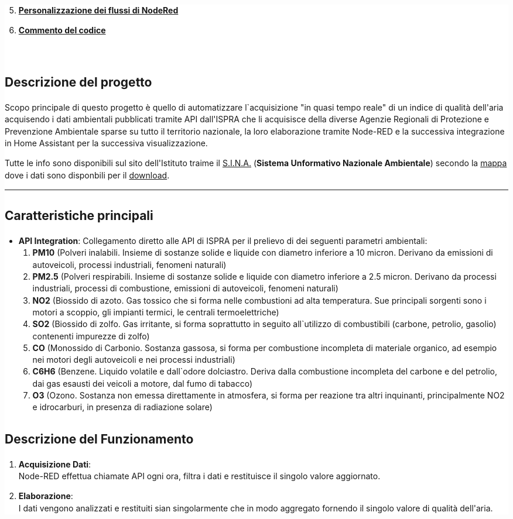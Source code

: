 5. **[Personalizzazione dei flussi di NodeRed](https://github.com/kapkirk/Indice-di-qualita-dell-aria-via-Home-Assistant#personalizzazione-ed-analisi-dei-flussi-nodered)**

6. **[Commento del codice](https://github.com/kapkirk/Indice-di-qualita-dell-aria-via-Home-Assistant#commentiamolo)**  
 

 
<br>

## Descrizione del progetto

Scopo principale di questo progetto  è quello di automatizzare l`acquisizione "in quasi tempo reale" di un indice di qualità dell'aria acquisendo i dati ambientali pubblicati tramite API dall'ISPRA che li acquisisce della diverse Agenzie Regionali di Protezione e Prevenzione Ambientale sparse su tutto il territorio nazionale, la loro elaborazione tramite Node-RED e la successiva integrazione in Home Assistant per la successiva visualizzazione.

Tutte le info sono disponibili sul sito dell'Istituto traime il [S.I.N.A.](https://sinacloud.isprambiente.it/portal/apps/experiencebuilder/experience/?draft=true&id=df677d20871d4383b34ce355e24f0598&page=page_38) (**Sistema Unformativo Nazionale Ambientale**) secondo la [mappa](https://dati.arpa.puglia.it/qaria?footer=false%EF%BB%BF) dove i dati sono disponbili per il [download](https://sinacloud.isprambiente.it/portal/apps/experiencebuilder/experience/?draft=true&id=df677d20871d4383b34ce355e24f0598&page=page_74). 

---

## Caratteristiche principali

- **API Integration**: Collegamento diretto alle API di ISPRA per il prelievo di dei seguenti parametri ambientali:
     1.  **PM10** (Polveri inalabili. Insieme di sostanze solide e liquide con diametro inferiore a 10 micron. Derivano  da emissioni di autoveicoli, processi industriali, fenomeni naturali)
     1.  **PM2.5** (Polveri respirabili. Insieme di sostanze solide e liquide con diametro inferiore a 2.5 micron. Derivano  da processi industriali, processi di combustione, emissioni di autoveicoli, fenomeni naturali)
     3.  **NO2** (Biossido di azoto. Gas tossico che si forma nelle combustioni ad alta temperatura. Sue principali sorgenti sono i motori a scoppio, gli impianti termici, le centrali termoelettriche)
     4.  **SO2** (Biossido di zolfo. Gas irritante, si forma soprattutto in seguito all`utilizzo di combustibili (carbone, petrolio, gasolio) contenenti impurezze di zolfo)
     5.  **CO** (Monossido di Carbonio. Sostanza gassosa, si forma per combustione incompleta di materiale organico, ad esempio nei motori degli autoveicoli e nei processi industriali)
     6.  **C6H6** (Benzene. Liquido volatile e dall`odore dolciastro. Deriva dalla combustione incompleta del carbone e del petrolio, dai gas esausti dei veicoli a motore, dal fumo di tabacco)
     7.  **O3** (Ozono. Sostanza non emessa direttamente in atmosfera, si forma per reazione tra altri inquinanti, principalmente NO2 e idrocarburi, in presenza di radiazione solare)
    

## Descrizione del Funzionamento

1. **Acquisizione Dati**:  
   Node-RED effettua chiamate API ogni ora, filtra i dati e restituisce il singolo valore aggiornato.

2. **Elaborazione**:  
   I dati vengono analizzati e restituiti sian singolarmente che in modo aggregato fornendo il singolo valore di qualità dell'aria. 
